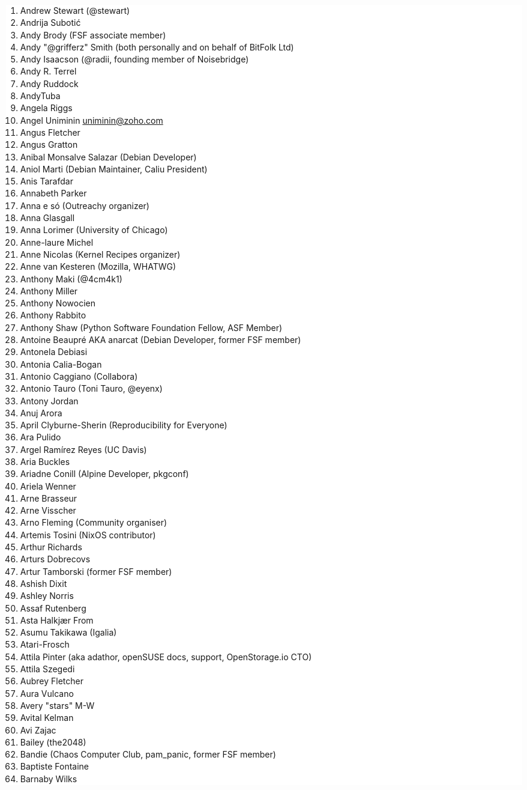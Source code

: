 1. Andrew Stewart (@stewart)
1. Andrija Subotić
1. Andy Brody (FSF associate member)
1. Andy "@grifferz" Smith (both personally and on behalf of BitFolk Ltd)
1. Andy Isaacson (@radii, founding member of Noisebridge)
1. Andy R. Terrel
1. Andy Ruddock
1. AndyTuba
1. Angela Riggs
1. Angel Uniminin <uniminin@zoho.com>
1. Angus Fletcher
1. Angus Gratton
1. Anibal Monsalve Salazar (Debian Developer)
1. Aniol Marti (Debian Maintainer, Caliu President)
1. Anis Tarafdar
1. Annabeth Parker
1. Anna e só (Outreachy organizer)
1. Anna Glasgall
1. Anna Lorimer (University of Chicago)
1. Anne-laure Michel
1. Anne Nicolas (Kernel Recipes organizer)
1. Anne van Kesteren (Mozilla, WHATWG)
1. Anthony Maki (@4cm4k1)
1. Anthony Miller
1. Anthony Nowocien
1. Anthony Rabbito
1. Anthony Shaw (Python Software Foundation Fellow, ASF Member)
1. Antoine Beaupré AKA anarcat (Debian Developer, former FSF member)
1. Antonela Debiasi
1. Antonia Calia-Bogan 
1. Antonio Caggiano (Collabora)
1. Antonio Tauro (Toni Tauro, @eyenx)
1. Antony Jordan
1. Anuj Arora
1. April Clyburne-Sherin (Reproducibility for Everyone)
1. Ara Pulido
1. Argel Ramírez Reyes (UC Davis)
1. Aria Buckles
1. Ariadne Conill (Alpine Developer, pkgconf)
1. Ariela Wenner
1. Arne Brasseur
1. Arne Visscher
1. Arno Fleming (Community organiser)
1. Artemis Tosini (NixOS contributor)
1. Arthur Richards
1. Arturs Dobrecovs
1. Artur Tamborski (former FSF member)
1. Ashish Dixit
1. Ashley Norris
1. Assaf Rutenberg
1. Asta Halkjær From
1. Asumu Takikawa (Igalia)
1. Atari-Frosch
1. Attila Pinter (aka adathor, openSUSE docs, support, OpenStorage.io CTO)
1. Attila Szegedi
1. Aubrey Fletcher
1. Aura Vulcano
1. Avery "stars" M-W
1. Avital Kelman
1. Avi Zajac
1. Bailey (the2048)
1. Bandie (Chaos Computer Club, pam_panic, former FSF member)
1. Baptiste Fontaine
1. Barnaby Wilks